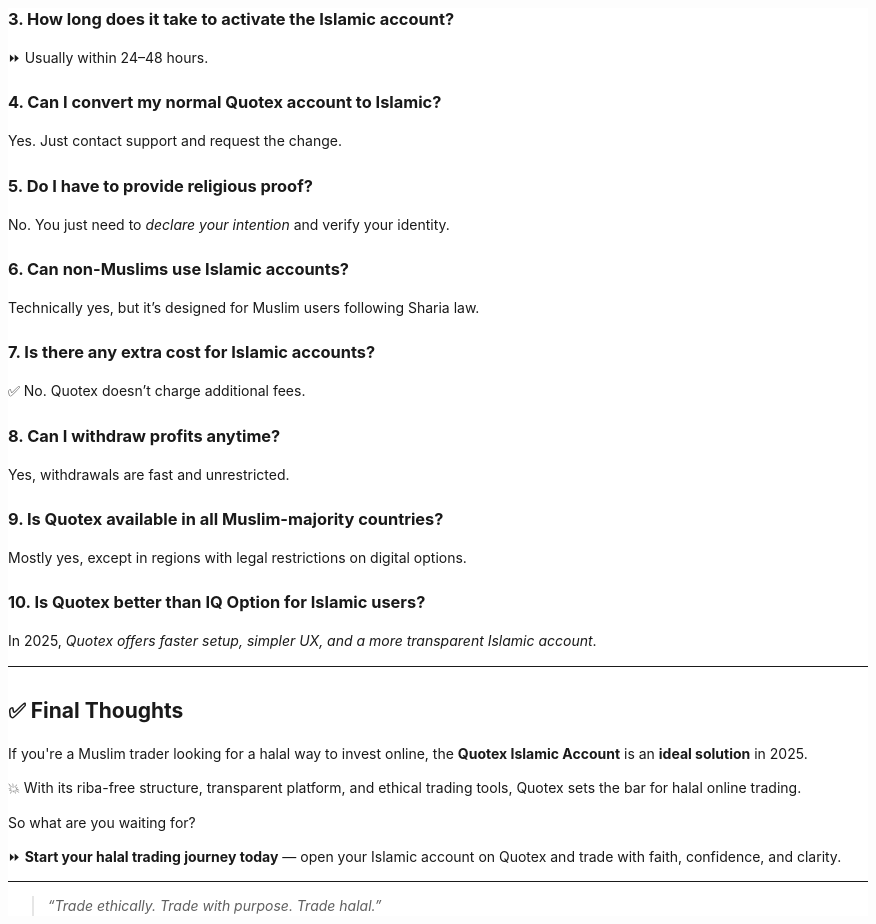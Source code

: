 ### 3. **How long does it take to activate the Islamic account?**
⏩ Usually within 24–48 hours.

### 4. **Can I convert my normal Quotex account to Islamic?**
Yes. Just contact support and request the change.

### 5. **Do I have to provide religious proof?**
No. You just need to *declare your intention* and verify your identity.

### 6. **Can non-Muslims use Islamic accounts?**
Technically yes, but it’s designed for Muslim users following Sharia law.

### 7. **Is there any extra cost for Islamic accounts?**
✅ No. Quotex doesn’t charge additional fees.

### 8. **Can I withdraw profits anytime?**
Yes, withdrawals are fast and unrestricted.

### 9. **Is Quotex available in all Muslim-majority countries?**
Mostly yes, except in regions with legal restrictions on digital options.

### 10. **Is Quotex better than IQ Option for Islamic users?**
In 2025, *Quotex offers faster setup, simpler UX, and a more transparent Islamic account*.

---

## ✅ Final Thoughts

If you're a Muslim trader looking for a halal way to invest online, the **Quotex Islamic Account** is an **ideal solution** in 2025.

💥 With its riba-free structure, transparent platform, and ethical trading tools, Quotex sets the bar for halal online trading.

So what are you waiting for?

⏩ **Start your halal trading journey today** — open your Islamic account on Quotex and trade with faith, confidence, and clarity.

---

> *“Trade ethically. Trade with purpose. Trade halal.”*
